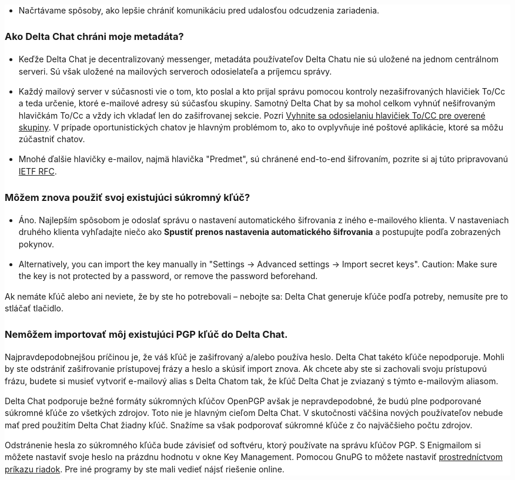 - Načrtávame spôsoby, ako lepšie chrániť komunikáciu pred udalosťou
  odcudzenia zariadenia.


### Ako Delta Chat chráni moje metadáta?

- Keďže Delta Chat je decentralizovaný messenger, metadáta používateľov Delta Chatu
nie sú uložené na jednom centrálnom serveri. Sú však uložené na mailových
serveroch odosielateľa a príjemcu správy.

- Každý mailový server v súčasnosti vie o tom, kto poslal a kto prijal správu pomocou
  kontroly nezašifrovaných hlavičiek To/Cc a teda určenie, ktoré e-mailové adresy
  sú súčasťou skupiny. Samotný Delta Chat by sa mohol celkom vyhnúť nešifrovaným hlavičkám To/Cc
a vždy ich vkladať len do zašifrovanej sekcie. Pozri
[Vyhnite sa odosielaniu hlavičiek To/CC pre overené skupiny](https://github.com/deltachat/deltachat-core-rust/issues/1032).
  V prípade oportunistických chatov je hlavným problémom to, ako to ovplyvňuje iné poštové aplikácie, ktoré
  sa môžu zúčastniť chatov.

- Mnohé ďalšie hlavičky e-mailov, najmä hlavička "Predmet", sú
chránené end-to-end šifrovaním, pozrite si aj túto pripravovanú [IETF
RFC](https://datatracker.ietf.org/doc/draft-autocrypt-lamps-protected-headers/).


### Môžem znova použiť svoj existujúci súkromný kľúč?

- Áno. Najlepším spôsobom je odoslať správu o nastavení automatického šifrovania z iného e-mailového klienta. V nastaveniach druhého klienta vyhľadajte niečo ako **Spustiť prenos nastavenia automatického šifrovania** a postupujte podľa zobrazených pokynov.

- Alternatively, you can import the key manually in "Settings -> Advanced settings -> Import secret keys". Caution: Make sure the key is not protected by a password, or remove the password beforehand.

Ak nemáte kľúč alebo ani neviete, že by ste ho potrebovali – nebojte sa: Delta Chat generuje kľúče podľa potreby, nemusíte pre to stláčať tlačidlo.


### Nemôžem importovať môj existujúci PGP kľúč do Delta Chat.

Najpravdepodobnejšou príčinou je, že váš kľúč je zašifrovaný a/alebo používa
heslo. Delta Chat takéto kľúče nepodporuje. Mohli by ste odstrániť
zašifrovanie prístupovej frázy a heslo a skúsiť import znova. Ak chcete
aby ste si zachovali svoju prístupovú frázu, budete si musieť vytvoriť e-mailový alias
s Delta Chatom tak, že kľúč Delta Chat je zviazaný s týmto e-mailovým aliasom.

Delta Chat podporuje bežné formáty súkromných kľúčov OpenPGP
avšak je nepravdepodobné, že budú plne podporované súkromné kľúče zo všetkých zdrojov. Toto
nie je hlavným cieľom Delta Chat. V skutočnosti väčšina nových používateľov
nebude mať pred použitím Delta Chat žiadny kľúč.
Snažíme sa však podporovať súkromné kľúče z čo najväčšieho počtu zdrojov.

Odstránenie hesla zo súkromného kľúča bude závisieť od
softvéru, ktorý používate na správu kľúčov PGP. S Enigmailom si môžete nastaviť svoje
heslo na prázdnu hodnotu v okne Key Management. Pomocou GnuPG to môžete nastaviť
[prostredníctvom príkazu
riadok](https://github.com/deltachat/deltachat-android/issues/98#issuecomment-378383429).
Pre iné programy by ste mali vedieť nájsť riešenie online.
